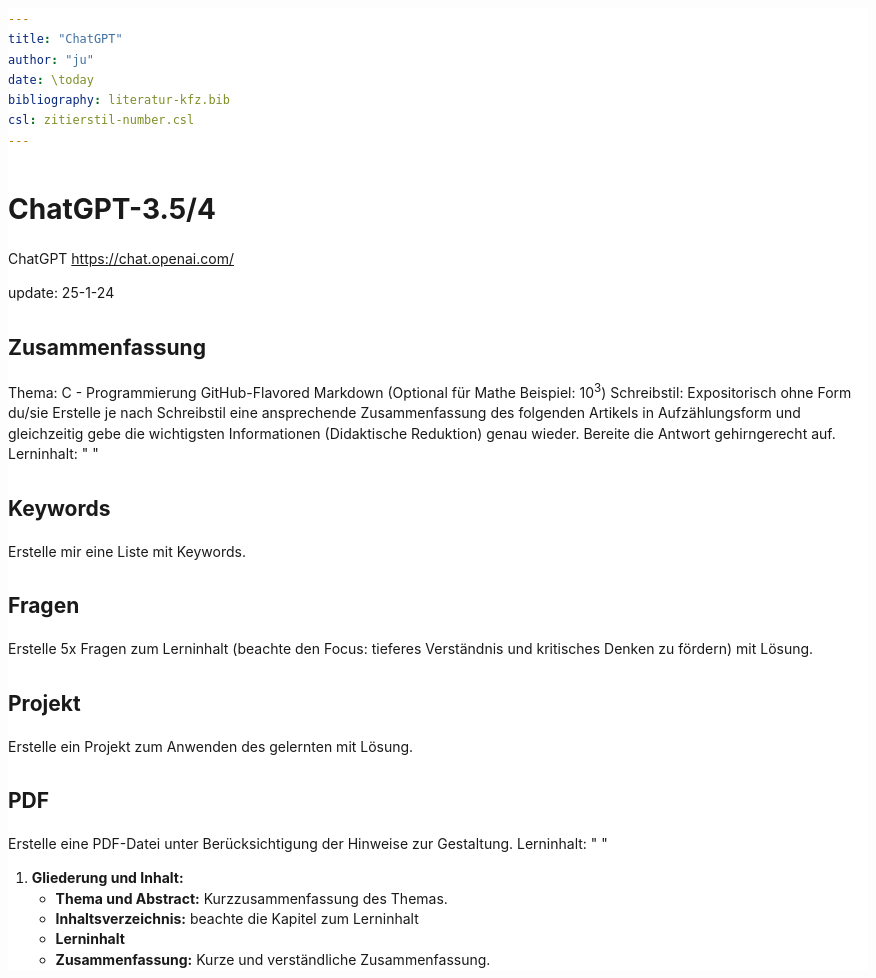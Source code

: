 ```yaml
---
title: "ChatGPT"
author: "ju"
date: \today
bibliography: literatur-kfz.bib
csl: zitierstil-number.csl
---
```


# ChatGPT-3.5/4

ChatGPT <https://chat.openai.com/>

update: 25-1-24


## Zusammenfassung

Thema: C - Programmierung
GitHub-Flavored Markdown (Optional für Mathe Beispiel: $10^3$)
Schreibstil: Expositorisch ohne Form du/sie
Erstelle je nach Schreibstil eine ansprechende Zusammenfassung des folgenden Artikels in Aufzählungsform und gleichzeitig gebe die wichtigsten Informationen (Didaktische Reduktion) genau wieder. Bereite die Antwort gehirngerecht auf.
Lerninhalt: " "

## Keywords

Erstelle mir eine Liste mit Keywords.

## Fragen

Erstelle 5x Fragen zum Lerninhalt (beachte den Focus: tieferes Verständnis und kritisches Denken zu fördern) mit Lösung.

## Projekt

Erstelle ein Projekt zum Anwenden des gelernten mit Lösung.

## PDF

Erstelle eine PDF-Datei unter Berücksichtigung der Hinweise zur Gestaltung.
Lerninhalt: " "

1. **Gliederung und Inhalt:**
   - **Thema und Abstract:** Kurzzusammenfassung des Themas.
   - **Inhaltsverzeichnis:** beachte die Kapitel zum Lerninhalt
   - **Lerninhalt**
   - **Zusammenfassung:** Kurze und verständliche Zusammenfassung.
